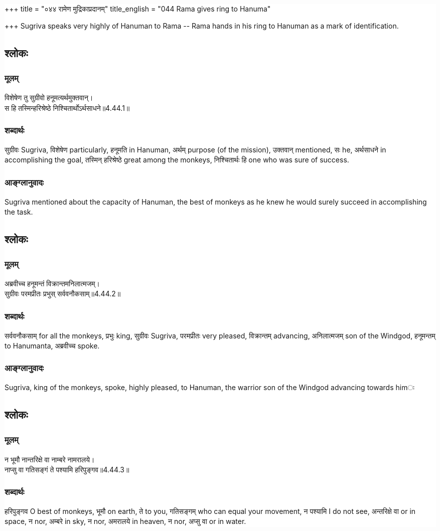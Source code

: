 +++
title = "०४४ रामेण मुद्रिकाप्रदानम्"
title_english = "044 Rama gives ring to Hanuma"

+++
Sugriva speaks very highly of Hanuman to Rama -- Rama hands in his ring
to Hanuman as a mark of identification.



## श्लोकः
### मूलम्
विशेषेण तु सुग्रीवो हनूमत्यर्थमुक्तवान्।  
स हि तस्मिन्हरिश्रेष्ठे निश्चितार्थोऽर्थसाधने॥4.44.1॥

### शब्दार्थः
सुग्रीवः Sugriva, विशेषेण particularly, हनूमति in Hanuman, अर्थम् purpose (of the mission), उक्तवान् mentioned, सः he, अर्थसाधने in accomplishing the goal, तस्मिन् हरिश्रेष्ठे great among the monkeys, निश्चितार्थः हि one who was sure of success.

### आङ्ग्लानुवादः
Sugriva mentioned about the capacity of Hanuman, the best of monkeys as he knew he would surely succeed in accomplishing the task.



## श्लोकः
### मूलम्
अब्रवीच्च हनूमन्तं विक्रान्तमनिलात्मजम्।  
सुग्रीवः परमप्रीतः प्रभुस् सर्ववनौकसाम्॥4.44.2॥

### शब्दार्थः
सर्ववनौकसाम् for all the monkeys, प्रभुः king, सुग्रीवः Sugriva, परमप्रीतः very pleased, विक्रान्तम् advancing, अनिलात्मजम् son of the Windgod, हनूमन्तम् to Hanumanta, अब्रवीच्च spoke.

### आङ्ग्लानुवादः
Sugriva, king of the monkeys, spoke, highly pleased, to Hanuman, the warrior son of the Windgod advancing towards himः



## श्लोकः
### मूलम्
न भूमौ नान्तरिक्षे वा नाम्बरे नामरालये।  
नाप्सु वा गतिसङ्गं ते पश्यामि हरिपुङ्गव॥4.44.3॥

### शब्दार्थः
हरिपुङ्गव O best of monkeys, भूमौ on earth, ते to you, गतिसङ्गम् who can equal your movement, न पश्यामि I do not see, अन्तरिक्षे वा or in space, न nor, अम्बरे in sky, न nor, अमरालये in heaven, न nor, अप्सु वा or in water.
